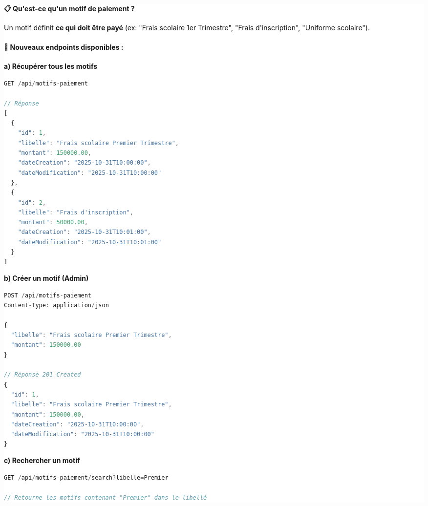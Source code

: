 #### 📋 Qu'est-ce qu'un motif de paiement ?
Un motif définit **ce qui doit être payé** (ex: "Frais scolaire 1er Trimestre", "Frais d'inscription", "Uniforme scolaire").

#### 🔧 Nouveaux endpoints disponibles :

**a) Récupérer tous les motifs**
```javascript
GET /api/motifs-paiement

// Réponse
[
  {
    "id": 1,
    "libelle": "Frais scolaire Premier Trimestre",
    "montant": 150000.00,
    "dateCreation": "2025-10-31T10:00:00",
    "dateModification": "2025-10-31T10:00:00"
  },
  {
    "id": 2,
    "libelle": "Frais d'inscription",
    "montant": 50000.00,
    "dateCreation": "2025-10-31T10:01:00",
    "dateModification": "2025-10-31T10:01:00"
  }
]
```

**b) Créer un motif (Admin)**
```javascript
POST /api/motifs-paiement
Content-Type: application/json

{
  "libelle": "Frais scolaire Premier Trimestre",
  "montant": 150000.00
}

// Réponse 201 Created
{
  "id": 1,
  "libelle": "Frais scolaire Premier Trimestre",
  "montant": 150000.00,
  "dateCreation": "2025-10-31T10:00:00",
  "dateModification": "2025-10-31T10:00:00"
}
```

**c) Rechercher un motif**
```javascript
GET /api/motifs-paiement/search?libelle=Premier

// Retourne les motifs contenant "Premier" dans le libellé
```
